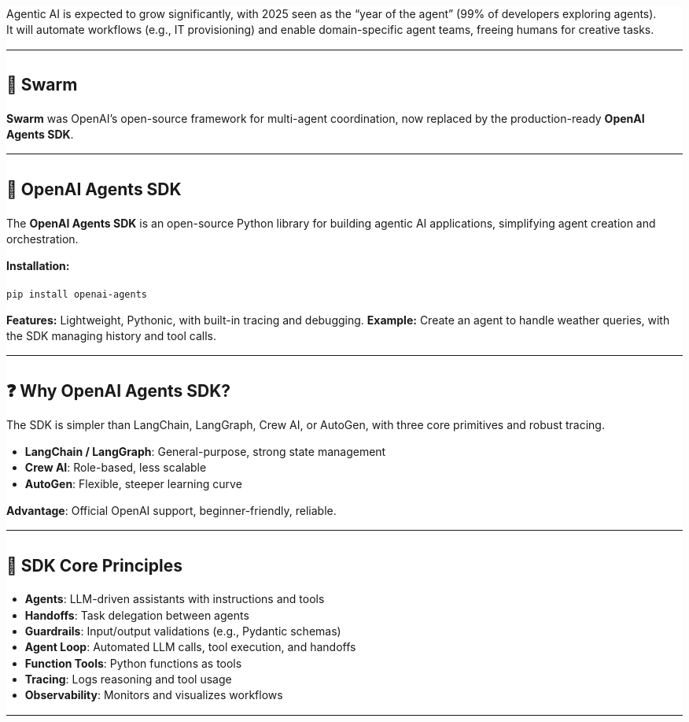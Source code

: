 Agentic AI is expected to grow significantly, with 2025 seen as the “year of the agent” (99% of developers exploring agents).  
It will automate workflows (e.g., IT provisioning) and enable domain-specific agent teams, freeing humans for creative tasks.

---

## 🐝 Swarm

**Swarm** was OpenAI’s open-source framework for multi-agent coordination, now replaced by the production-ready **OpenAI Agents SDK**.

---

## 🧰 OpenAI Agents SDK

The **OpenAI Agents SDK** is an open-source Python library for building agentic AI applications, simplifying agent creation and orchestration.

**Installation:**
```bash
pip install openai-agents
````

**Features:** Lightweight, Pythonic, with built-in tracing and debugging.
**Example:** Create an agent to handle weather queries, with the SDK managing history and tool calls.

---

## ❓ Why OpenAI Agents SDK?

The SDK is simpler than LangChain, LangGraph, Crew AI, or AutoGen, with three core primitives and robust tracing.

* **LangChain / LangGraph**: General-purpose, strong state management
* **Crew AI**: Role-based, less scalable
* **AutoGen**: Flexible, steeper learning curve

**Advantage**: Official OpenAI support, beginner-friendly, reliable.

---

## 🧱 SDK Core Principles

* **Agents**: LLM-driven assistants with instructions and tools
* **Handoffs**: Task delegation between agents
* **Guardrails**: Input/output validations (e.g., Pydantic schemas)
* **Agent Loop**: Automated LLM calls, tool execution, and handoffs
* **Function Tools**: Python functions as tools
* **Tracing**: Logs reasoning and tool usage
* **Observability**: Monitors and visualizes workflows

---
